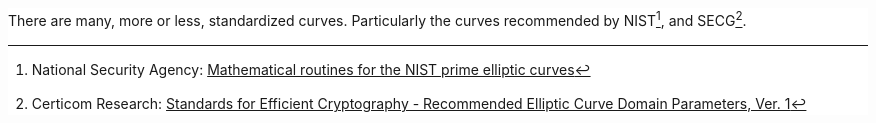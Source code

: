 There are many, more or less, standardized curves. Particularly the curves recommended by NIST[^footnote1], and SECG[^footnote2].

[^footnote1]: National Security Agency: [Mathematical routines for the NIST prime elliptic curves](https://www.nsa.gov/ia/_files/nist-routines.pdf)

[^footnote2]: Certicom Research: [Standards for Efficient Cryptography - Recommended Elliptic Curve Domain Parameters, Ver. 1](http://www.secg.org/SEC2-Ver-1.0.pdf)
